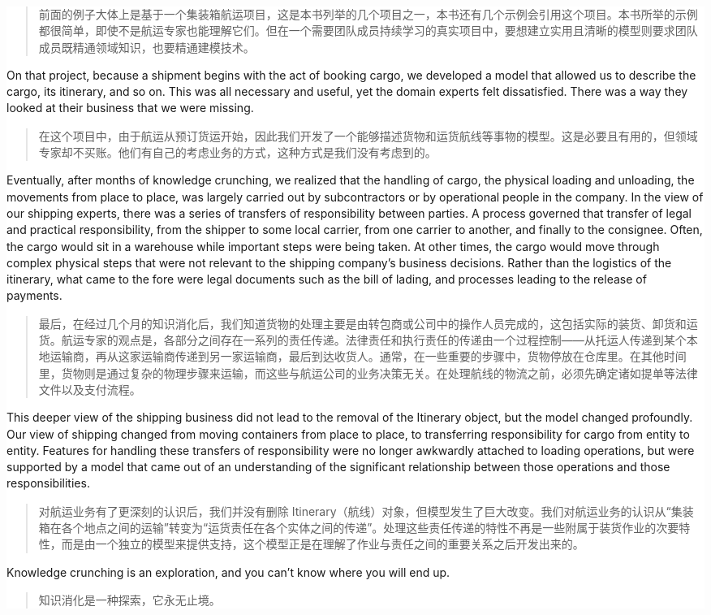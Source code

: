 > 前面的例子大体上是基于一个集装箱航运项目，这是本书列举的几个项目之一，本书还有几个示例会引用这个项目。本书所举的示例都很简单，即使不是航运专家也能理解它们。但在一个需要团队成员持续学习的真实项目中，要想建立实用且清晰的模型则要求团队成员既精通领域知识，也要精通建模技术。

On that project, because a shipment begins with the act of booking cargo, we developed a model that allowed us to describe the cargo, its itinerary, and so on. This was all necessary and useful, yet the domain experts felt dissatisfied. There was a way they looked at their business that we were missing.

> 在这个项目中，由于航运从预订货运开始，因此我们开发了一个能够描述货物和运货航线等事物的模型。这是必要且有用的，但领域专家却不买账。他们有自己的考虑业务的方式，这种方式是我们没有考虑到的。

Eventually, after months of knowledge crunching, we realized that the handling of cargo, the physical loading and unloading, the movements from place to place, was largely carried out by subcontractors or by operational people in the company. In the view of our shipping experts, there was a series of transfers of responsibility between parties. A process governed that transfer of legal and practical responsibility, from the shipper to some local carrier, from one carrier to another, and finally to the consignee. Often, the cargo would sit in a warehouse while important steps were being taken. At other times, the cargo would move through complex physical steps that were not relevant to the shipping company’s business decisions. Rather than the logistics of the itinerary, what came to the fore were legal documents such as the bill of lading, and processes leading to the release of payments.

> 最后，在经过几个月的知识消化后，我们知道货物的处理主要是由转包商或公司中的操作人员完成的，这包括实际的装货、卸货和运货。航运专家的观点是，各部分之间存在一系列的责任传递。法律责任和执行责任的传递由一个过程控制——从托运人传递到某个本地运输商，再从这家运输商传递到另一家运输商，最后到达收货人。通常，在一些重要的步骤中，货物停放在仓库里。在其他时间里，货物则是通过复杂的物理步骤来运输，而这些与航运公司的业务决策无关。在处理航线的物流之前，必须先确定诸如提单等法律文件以及支付流程。

This deeper view of the shipping business did not lead to the removal of the Itinerary object, but the model changed profoundly. Our view of shipping changed from moving containers from place to place, to transferring responsibility for cargo from entity to entity. Features for handling these transfers of responsibility were no longer awkwardly attached to loading operations, but were supported by a model that came out of an understanding of the significant relationship between those operations and those responsibilities.

> 对航运业务有了更深刻的认识后，我们并没有删除 Itinerary（航线）对象，但模型发生了巨大改变。我们对航运业务的认识从“集装箱在各个地点之间的运输”转变为“运货责任在各个实体之间的传递”。处理这些责任传递的特性不再是一些附属于装货作业的次要特性，而是由一个独立的模型来提供支持，这个模型正是在理解了作业与责任之间的重要关系之后开发出来的。

Knowledge crunching is an exploration, and you can’t know where you will end up.

> 知识消化是一种探索，它永无止境。
